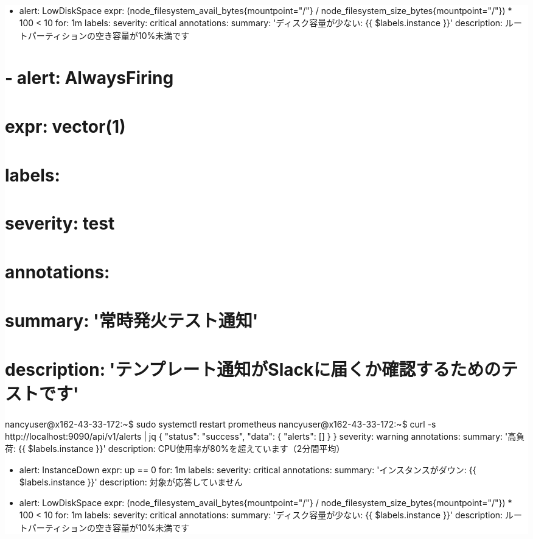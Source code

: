   - alert: LowDiskSpace
    expr: (node_filesystem_avail_bytes{mountpoint="/"} / node_filesystem_size_bytes{mountpoint="/"}) * 100 < 10
    for: 1m
    labels:
      severity: critical
    annotations:
      summary: 'ディスク容量が少ない: {{ $labels.instance }}'
      description: ルートパーティションの空き容量が10%未満です

#  - alert: AlwaysFiring
#    expr: vector(1)
#    labels:
#      severity: test
#    annotations:
#      summary: '常時発火テスト通知'
#      description: 'テンプレート通知がSlackに届くか確認するためのテストです'
nancyuser@x162-43-33-172:~$ sudo systemctl restart prometheus
nancyuser@x162-43-33-172:~$ curl -s http://localhost:9090/api/v1/alerts | jq
{
  "status": "success",
  "data": {
    "alerts": []
  }
}      severity: warning
    annotations:
      summary: '高負荷: {{ $labels.instance }}'
      description: CPU使用率が80%を超えています（2分間平均）

  - alert: InstanceDown
    expr: up == 0
    for: 1m
    labels:
      severity: critical
    annotations:
      summary: 'インスタンスがダウン: {{ $labels.instance }}'
      description: 対象が応答していません

  - alert: LowDiskSpace
    expr: (node_filesystem_avail_bytes{mountpoint="/"} / node_filesystem_size_bytes{mountpoint="/"}) * 100 < 10
    for: 1m
    labels:
      severity: critical
    annotations:
      summary: 'ディスク容量が少ない: {{ $labels.instance }}'
      description: ルートパーティションの空き容量が10%未満です
